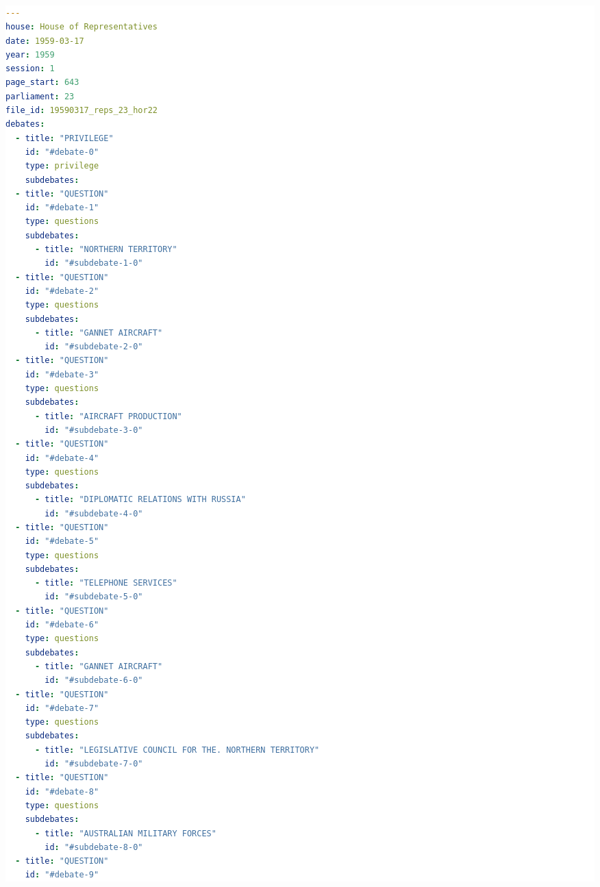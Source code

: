 ```yaml
---
house: House of Representatives
date: 1959-03-17
year: 1959
session: 1
page_start: 643
parliament: 23
file_id: 19590317_reps_23_hor22
debates:
  - title: "PRIVILEGE"
    id: "#debate-0"
    type: privilege
    subdebates:
  - title: "QUESTION"
    id: "#debate-1"
    type: questions
    subdebates:
      - title: "NORTHERN TERRITORY"
        id: "#subdebate-1-0"
  - title: "QUESTION"
    id: "#debate-2"
    type: questions
    subdebates:
      - title: "GANNET AIRCRAFT"
        id: "#subdebate-2-0"
  - title: "QUESTION"
    id: "#debate-3"
    type: questions
    subdebates:
      - title: "AIRCRAFT PRODUCTION"
        id: "#subdebate-3-0"
  - title: "QUESTION"
    id: "#debate-4"
    type: questions
    subdebates:
      - title: "DIPLOMATIC RELATIONS WITH RUSSIA"
        id: "#subdebate-4-0"
  - title: "QUESTION"
    id: "#debate-5"
    type: questions
    subdebates:
      - title: "TELEPHONE SERVICES"
        id: "#subdebate-5-0"
  - title: "QUESTION"
    id: "#debate-6"
    type: questions
    subdebates:
      - title: "GANNET AIRCRAFT"
        id: "#subdebate-6-0"
  - title: "QUESTION"
    id: "#debate-7"
    type: questions
    subdebates:
      - title: "LEGISLATIVE COUNCIL FOR THE. NORTHERN TERRITORY"
        id: "#subdebate-7-0"
  - title: "QUESTION"
    id: "#debate-8"
    type: questions
    subdebates:
      - title: "AUSTRALIAN MILITARY FORCES"
        id: "#subdebate-8-0"
  - title: "QUESTION"
    id: "#debate-9"
```